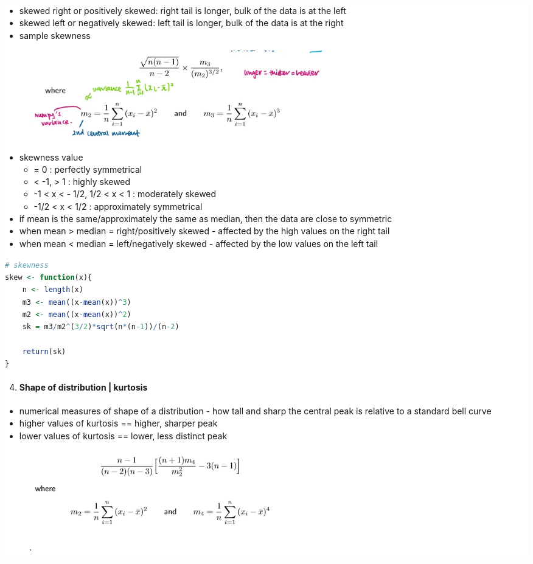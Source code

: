 * skewed right or positively skewed: right tail is longer, bulk of the data is at the left
* skewed left or negatively skewed: left tail is longer, bulk of the data is at the right
* sample skewness

<figure><img src="../../.gitbook/assets/image (4).png" alt="" width="481"><figcaption></figcaption></figure>

* skewness value
  * \= 0 : perfectly symmetrical
  * < -1, > 1 : highly skewed
  * -1 < x < - 1/2, 1/2 < x < 1 : moderately skewed
  * -1/2 < x < 1/2 : approximately symmetrical
* if mean is the same/approximately the same as median, then the data are close to symmetric
* when mean > median = right/positively skewed - affected by the high values on the right tail
* when mean < median = left/negatively skewed - affected by the low values on the left tail

```r
# skewness
skew <- function(x){
    n <- length(x)
    m3 <- mean((x-mean(x))^3)
    m2 <- mean((x-mean(x))^2)
    sk = m3/m2^(3/2)*sqrt(n*(n-1))/(n-2)
    
    return(sk)
}
```

4. #### Shape of distribution | kurtosis

* numerical measures of shape of a distribution - how tall and sharp the central peak is relative to a standard bell curve
* higher values of kurtosis == higher, sharper peak
* lower values of kurtosis == lower, less distinct peak

<figure><img src="../../.gitbook/assets/image (5).png" alt="" width="428"><figcaption><p>`</p></figcaption></figure>
